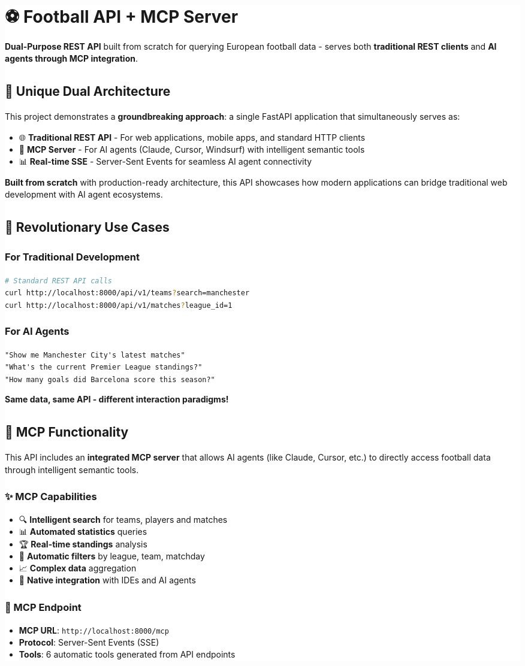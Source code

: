 # ⚽ Football API + MCP Server

**Dual-Purpose REST API** built from scratch for querying European football data - serves both **traditional REST clients** and **AI agents through MCP integration**.

## 🎯 Unique Dual Architecture

This project demonstrates a **groundbreaking approach**: a single FastAPI application that simultaneously serves as:

- 🌐 **Traditional REST API** - For web applications, mobile apps, and standard HTTP clients
- 🤖 **MCP Server** - For AI agents (Claude, Cursor, Windsurf) with intelligent semantic tools
- 📊 **Real-time SSE** - Server-Sent Events for seamless AI agent connectivity

**Built from scratch** with production-ready architecture, this API showcases how modern applications can bridge traditional web development with AI agent ecosystems.

## 🚀 Revolutionary Use Cases

### For Traditional Development
```bash
# Standard REST API calls
curl http://localhost:8000/api/v1/teams?search=manchester
curl http://localhost:8000/api/v1/matches?league_id=1
```

### For AI Agents
```
"Show me Manchester City's latest matches"
"What's the current Premier League standings?"
"How many goals did Barcelona score this season?"
```
**Same data, same API - different interaction paradigms!**

## 🤖 MCP Functionality

This API includes an **integrated MCP server** that allows AI agents (like Claude, Cursor, etc.) to directly access football data through intelligent semantic tools.

### ✨ MCP Capabilities
- 🔍 **Intelligent search** for teams, players and matches
- 📊 **Automated statistics** queries
- 🏆 **Real-time standings** analysis
- 🎯 **Automatic filters** by league, team, matchday
- 📈 **Complex data** aggregation
- 🤝 **Native integration** with IDEs and AI agents

### 🔗 MCP Endpoint
- **MCP URL**: `http://localhost:8000/mcp`
- **Protocol**: Server-Sent Events (SSE)
- **Tools**: 6 automatic tools generated from API endpoints
